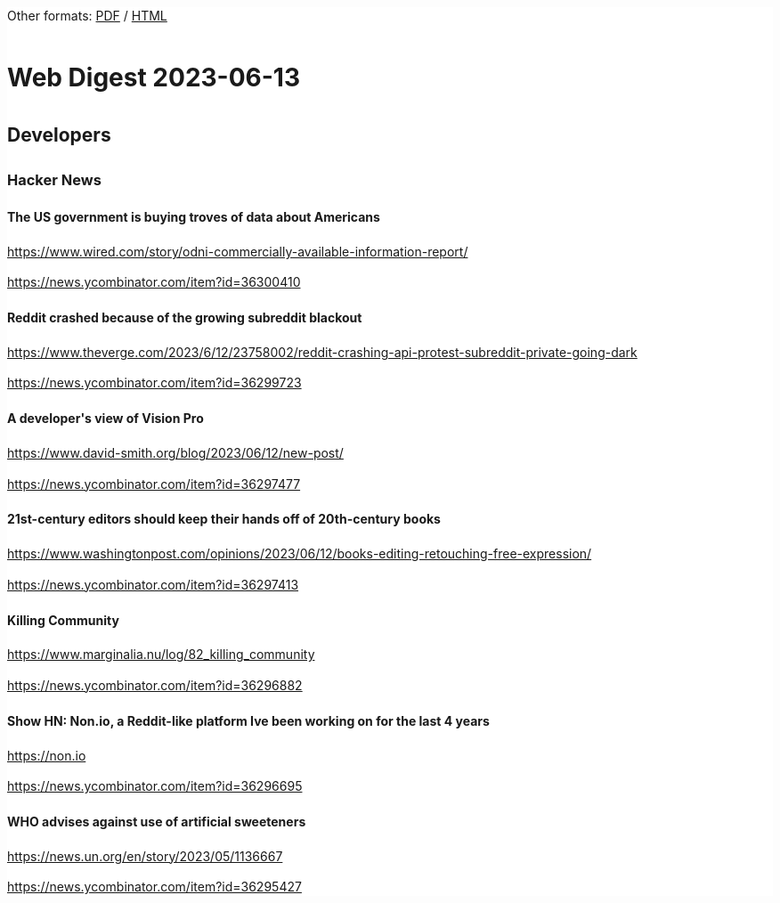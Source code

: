 Other formats: [PDF]() / [HTML](https://webdigest.pages.dev/readhtml/2023/WebDigest-20230613.html)


# Web Digest 2023-06-13


## Developers

### Hacker News

#### The US government is buying troves of data about Americans

https://www.wired.com/story/odni-commercially-available-information-report/

https://news.ycombinator.com/item?id=36300410

#### Reddit crashed because of the growing subreddit blackout

https://www.theverge.com/2023/6/12/23758002/reddit-crashing-api-protest-subreddit-private-going-dark

https://news.ycombinator.com/item?id=36299723

#### A developer's view of Vision Pro

https://www.david-smith.org/blog/2023/06/12/new-post/

https://news.ycombinator.com/item?id=36297477

#### 21st-century editors should keep their hands off of 20th-century books

https://www.washingtonpost.com/opinions/2023/06/12/books-editing-retouching-free-expression/

https://news.ycombinator.com/item?id=36297413

#### Killing Community

https://www.marginalia.nu/log/82_killing_community

https://news.ycombinator.com/item?id=36296882

#### Show HN: Non.io, a Reddit-like platform Ive been working on for the last 4 years

https://non.io

https://news.ycombinator.com/item?id=36296695

#### WHO advises against use of artificial sweeteners

https://news.un.org/en/story/2023/05/1136667

https://news.ycombinator.com/item?id=36295427
